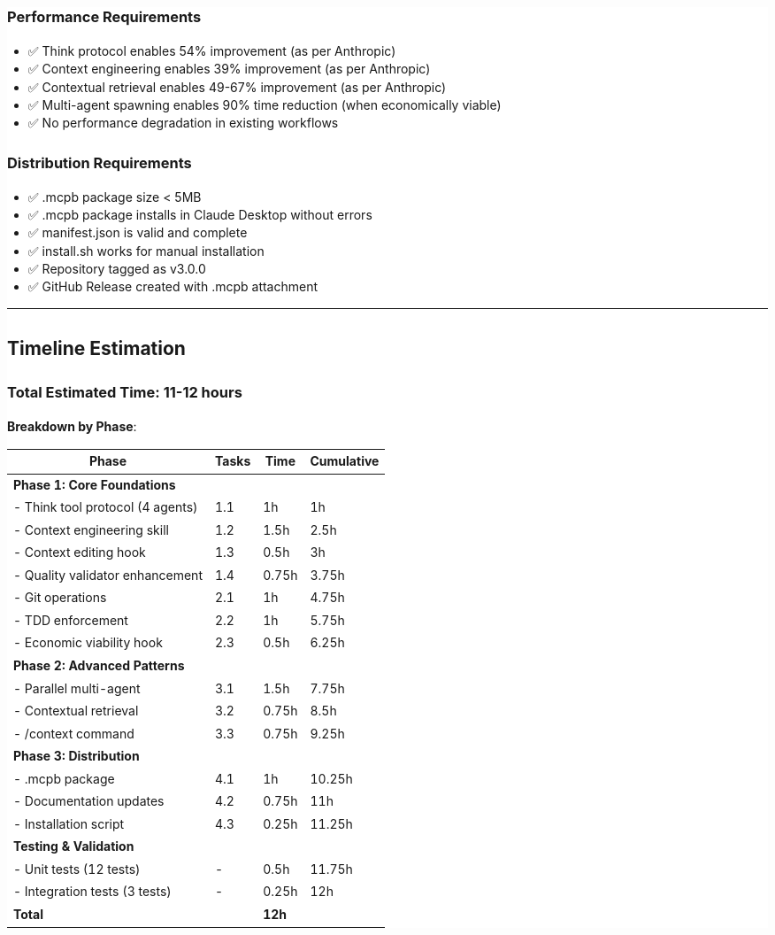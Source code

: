 ### Performance Requirements

- ✅ Think protocol enables 54% improvement (as per Anthropic)
- ✅ Context engineering enables 39% improvement (as per Anthropic)
- ✅ Contextual retrieval enables 49-67% improvement (as per Anthropic)
- ✅ Multi-agent spawning enables 90% time reduction (when economically viable)
- ✅ No performance degradation in existing workflows

### Distribution Requirements

- ✅ .mcpb package size < 5MB
- ✅ .mcpb package installs in Claude Desktop without errors
- ✅ manifest.json is valid and complete
- ✅ install.sh works for manual installation
- ✅ Repository tagged as v3.0.0
- ✅ GitHub Release created with .mcpb attachment

---

## Timeline Estimation

### Total Estimated Time: 11-12 hours

**Breakdown by Phase**:

| Phase | Tasks | Time | Cumulative |
|-------|-------|------|-----------|
| **Phase 1: Core Foundations** | | | |
| - Think tool protocol (4 agents) | 1.1 | 1h | 1h |
| - Context engineering skill | 1.2 | 1.5h | 2.5h |
| - Context editing hook | 1.3 | 0.5h | 3h |
| - Quality validator enhancement | 1.4 | 0.75h | 3.75h |
| - Git operations | 2.1 | 1h | 4.75h |
| - TDD enforcement | 2.2 | 1h | 5.75h |
| - Economic viability hook | 2.3 | 0.5h | 6.25h |
| **Phase 2: Advanced Patterns** | | | |
| - Parallel multi-agent | 3.1 | 1.5h | 7.75h |
| - Contextual retrieval | 3.2 | 0.75h | 8.5h |
| - /context command | 3.3 | 0.75h | 9.25h |
| **Phase 3: Distribution** | | | |
| - .mcpb package | 4.1 | 1h | 10.25h |
| - Documentation updates | 4.2 | 0.75h | 11h |
| - Installation script | 4.3 | 0.25h | 11.25h |
| **Testing & Validation** | | | |
| - Unit tests (12 tests) | - | 0.5h | 11.75h |
| - Integration tests (3 tests) | - | 0.25h | 12h |
| **Total** | | **12h** | |
